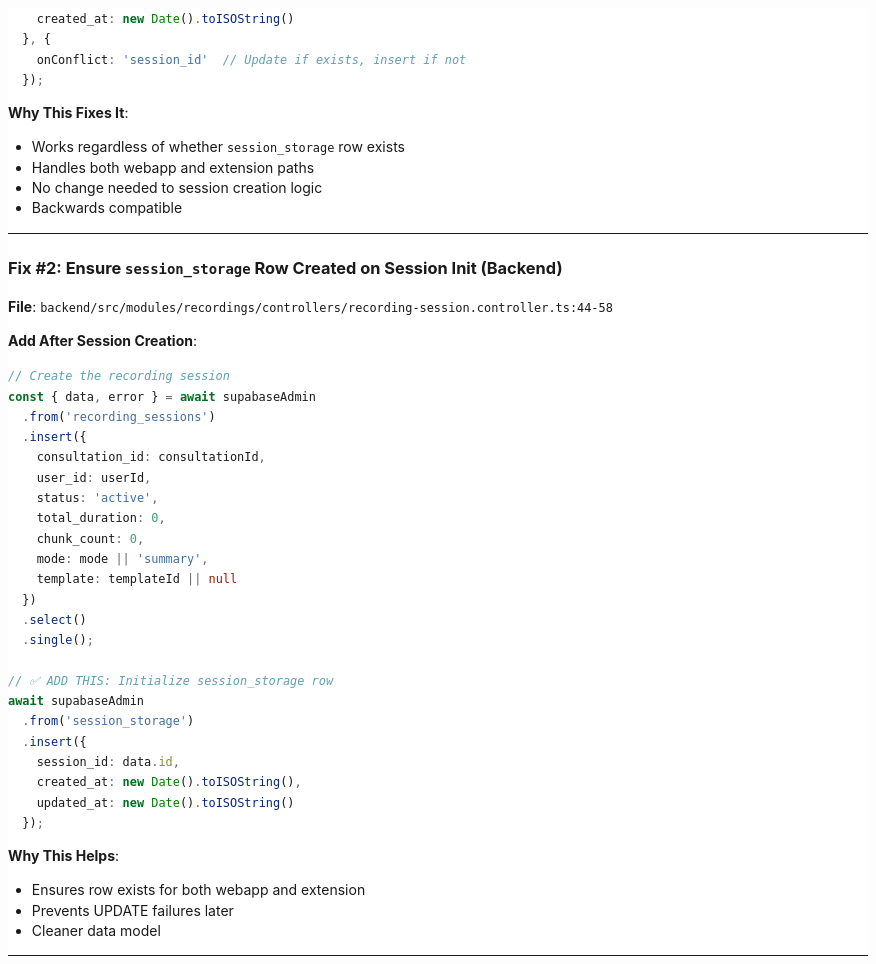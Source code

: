 ```typescript
    created_at: new Date().toISOString()
  }, {
    onConflict: 'session_id'  // Update if exists, insert if not
  });
```

**Why This Fixes It**:
- Works regardless of whether `session_storage` row exists
- Handles both webapp and extension paths
- No change needed to session creation logic
- Backwards compatible

---

### Fix #2: Ensure `session_storage` Row Created on Session Init (Backend)

**File**: `backend/src/modules/recordings/controllers/recording-session.controller.ts:44-58`

**Add After Session Creation**:
```typescript
// Create the recording session
const { data, error } = await supabaseAdmin
  .from('recording_sessions')
  .insert({
    consultation_id: consultationId,
    user_id: userId,
    status: 'active',
    total_duration: 0,
    chunk_count: 0,
    mode: mode || 'summary',
    template: templateId || null
  })
  .select()
  .single();

// ✅ ADD THIS: Initialize session_storage row
await supabaseAdmin
  .from('session_storage')
  .insert({
    session_id: data.id,
    created_at: new Date().toISOString(),
    updated_at: new Date().toISOString()
  });
```

**Why This Helps**:
- Ensures row exists for both webapp and extension
- Prevents UPDATE failures later
- Cleaner data model

---
